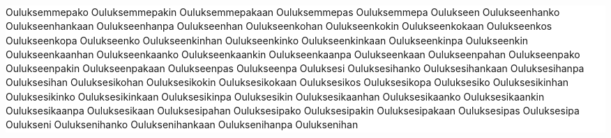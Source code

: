 Ouluksemmepako
Ouluksemmepakin
Ouluksemmepakaan
Ouluksemmepas
Ouluksemmepa
Oulukseen
Oulukseenhanko
Oulukseenhankaan
Oulukseenhanpa
Oulukseenhan
Oulukseenkohan
Oulukseenkokin
Oulukseenkokaan
Oulukseenkos
Oulukseenkopa
Oulukseenko
Oulukseenkinhan
Oulukseenkinko
Oulukseenkinkaan
Oulukseenkinpa
Oulukseenkin
Oulukseenkaanhan
Oulukseenkaanko
Oulukseenkaankin
Oulukseenkaanpa
Oulukseenkaan
Oulukseenpahan
Oulukseenpako
Oulukseenpakin
Oulukseenpakaan
Oulukseenpas
Oulukseenpa
Ouluksesi
Ouluksesihanko
Ouluksesihankaan
Ouluksesihanpa
Ouluksesihan
Ouluksesikohan
Ouluksesikokin
Ouluksesikokaan
Ouluksesikos
Ouluksesikopa
Ouluksesiko
Ouluksesikinhan
Ouluksesikinko
Ouluksesikinkaan
Ouluksesikinpa
Ouluksesikin
Ouluksesikaanhan
Ouluksesikaanko
Ouluksesikaankin
Ouluksesikaanpa
Ouluksesikaan
Ouluksesipahan
Ouluksesipako
Ouluksesipakin
Ouluksesipakaan
Ouluksesipas
Ouluksesipa
Oulukseni
Ouluksenihanko
Ouluksenihankaan
Ouluksenihanpa
Ouluksenihan